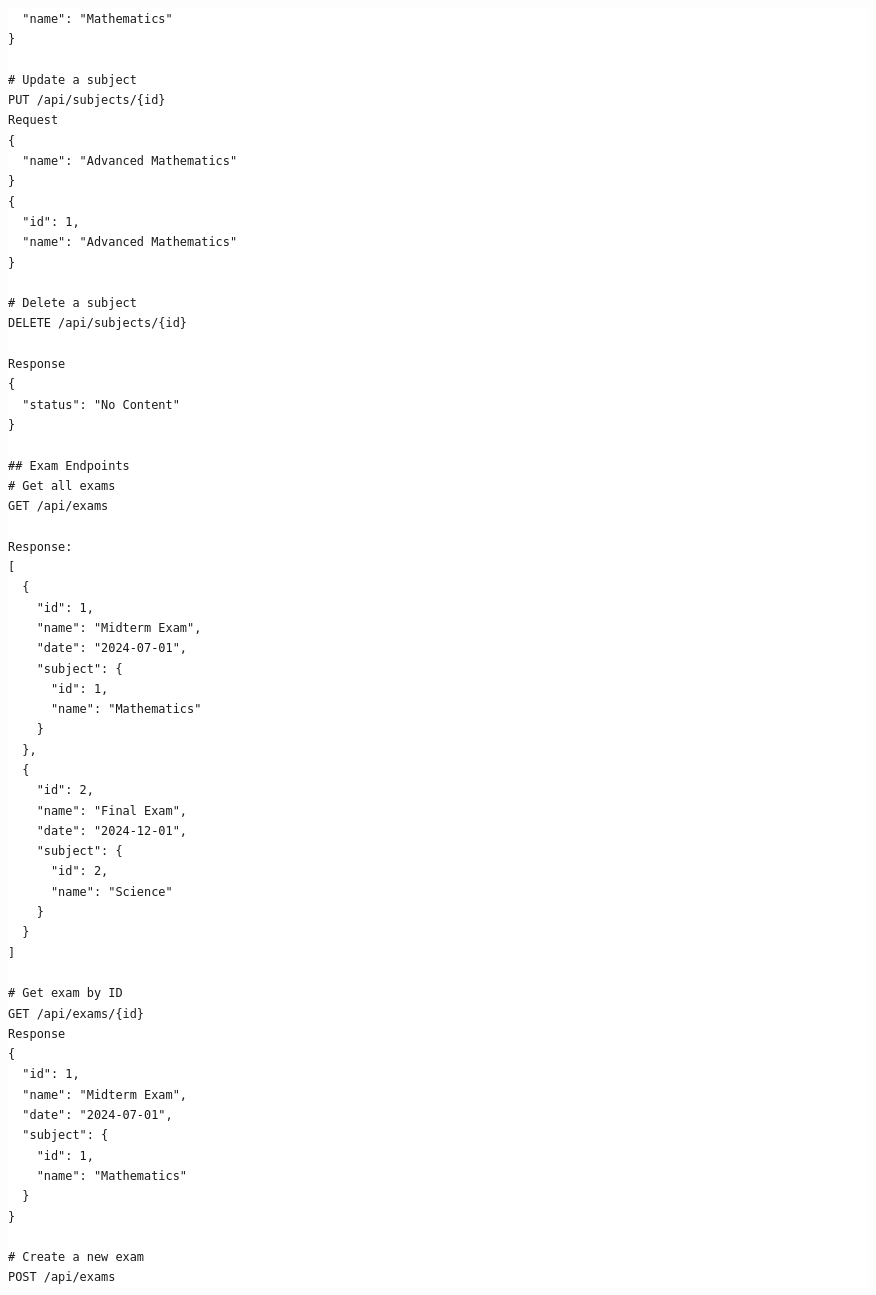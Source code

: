 ```properties
  "name": "Mathematics"
}

# Update a subject
PUT /api/subjects/{id}
Request
{
  "name": "Advanced Mathematics"
}
{
  "id": 1,
  "name": "Advanced Mathematics"
}

# Delete a subject
DELETE /api/subjects/{id}

Response
{
  "status": "No Content"
}

## Exam Endpoints
# Get all exams
GET /api/exams

Response:
[
  {
    "id": 1,
    "name": "Midterm Exam",
    "date": "2024-07-01",
    "subject": {
      "id": 1,
      "name": "Mathematics"
    }
  },
  {
    "id": 2,
    "name": "Final Exam",
    "date": "2024-12-01",
    "subject": {
      "id": 2,
      "name": "Science"
    }
  }
]

# Get exam by ID
GET /api/exams/{id}
Response
{
  "id": 1,
  "name": "Midterm Exam",
  "date": "2024-07-01",
  "subject": {
    "id": 1,
    "name": "Mathematics"
  }
}

# Create a new exam
POST /api/exams
```